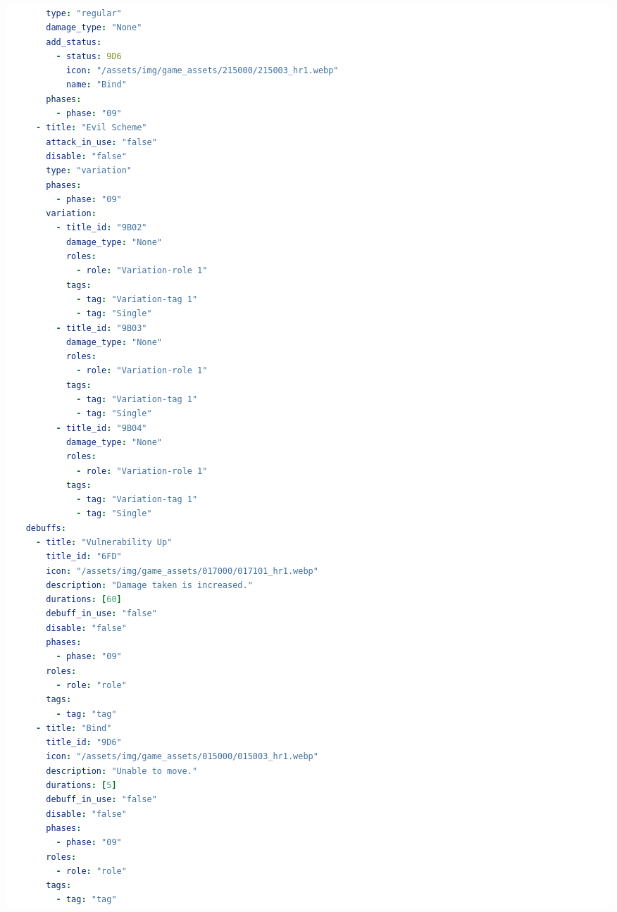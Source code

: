 ```yaml
        type: "regular"
        damage_type: "None"
        add_status:
          - status: 9D6
            icon: "/assets/img/game_assets/215000/215003_hr1.webp"
            name: "Bind"
        phases:
          - phase: "09"
      - title: "Evil Scheme"
        attack_in_use: "false"
        disable: "false"
        type: "variation"
        phases:
          - phase: "09"
        variation:
          - title_id: "9B02"
            damage_type: "None"
            roles:
              - role: "Variation-role 1"
            tags:
              - tag: "Variation-tag 1"
              - tag: "Single"
          - title_id: "9B03"
            damage_type: "None"
            roles:
              - role: "Variation-role 1"
            tags:
              - tag: "Variation-tag 1"
              - tag: "Single"
          - title_id: "9B04"
            damage_type: "None"
            roles:
              - role: "Variation-role 1"
            tags:
              - tag: "Variation-tag 1"
              - tag: "Single"
    debuffs:
      - title: "Vulnerability Up"
        title_id: "6FD"
        icon: "/assets/img/game_assets/017000/017101_hr1.webp"
        description: "Damage taken is increased."
        durations: [60]
        debuff_in_use: "false"
        disable: "false"
        phases:
          - phase: "09"
        roles:
          - role: "role"
        tags:
          - tag: "tag"
      - title: "Bind"
        title_id: "9D6"
        icon: "/assets/img/game_assets/015000/015003_hr1.webp"
        description: "Unable to move."
        durations: [5]
        debuff_in_use: "false"
        disable: "false"
        phases:
          - phase: "09"
        roles:
          - role: "role"
        tags:
          - tag: "tag"
```